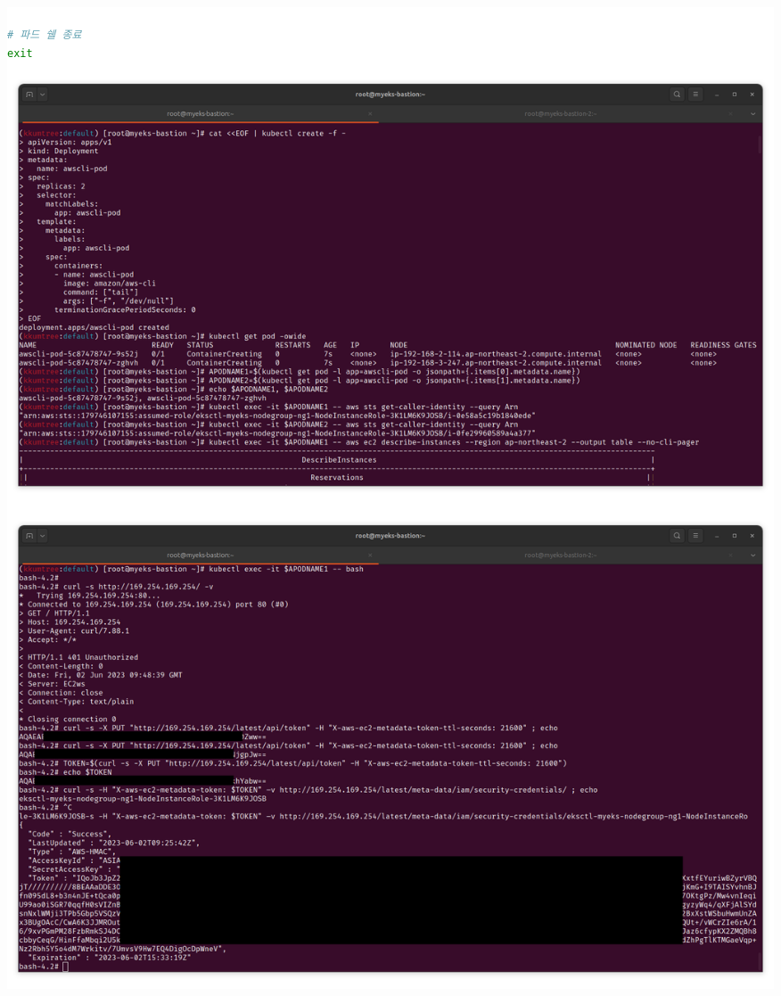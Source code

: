 ```bash

# 파드 쉘 종료
exit
```

![IMDS vulnerability 1](./images/IMDS-vulnerability-1.png)

![IMDS vulnerability 2](./images/IMDS-vulnerability-2.png)
